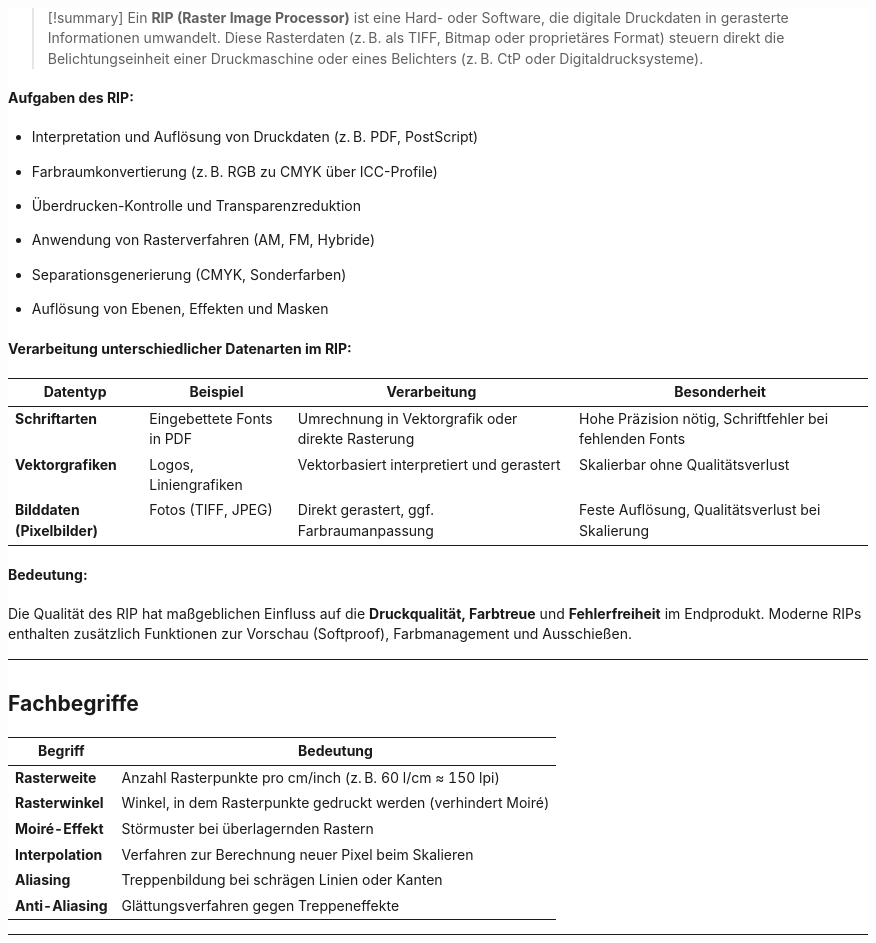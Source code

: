>[!summary] Ein **RIP (Raster Image Processor)** ist eine Hard- oder Software, die digitale Druckdaten in gerasterte Informationen umwandelt. Diese Rasterdaten (z. B. als TIFF, Bitmap oder proprietäres Format) steuern direkt die Belichtungseinheit einer Druckmaschine oder eines Belichters (z. B. CtP oder Digitaldrucksysteme).

#### Aufgaben des RIP:

- Interpretation und Auflösung von Druckdaten (z. B. PDF, PostScript)
    
- Farbraumkonvertierung (z. B. RGB zu CMYK über ICC-Profile)
    
- Überdrucken-Kontrolle und Transparenzreduktion
    
- Anwendung von Rasterverfahren (AM, FM, Hybride)
    
- Separationsgenerierung (CMYK, Sonderfarben)
    
- Auflösung von Ebenen, Effekten und Masken
    

#### Verarbeitung unterschiedlicher Datenarten im RIP:

|**Datentyp**|**Beispiel**|**Verarbeitung**|**Besonderheit**|
|---|---|---|---|
|**Schriftarten**|Eingebettete Fonts in PDF|Umrechnung in Vektorgrafik oder direkte Rasterung|Hohe Präzision nötig, Schriftfehler bei fehlenden Fonts|
|**Vektorgrafiken**|Logos, Liniengrafiken|Vektorbasiert interpretiert und gerastert|Skalierbar ohne Qualitätsverlust|
|**Bilddaten (Pixelbilder)**|Fotos (TIFF, JPEG)|Direkt gerastert, ggf. Farbraumanpassung|Feste Auflösung, Qualitätsverlust bei Skalierung|

#### Bedeutung:

Die Qualität des RIP hat maßgeblichen Einfluss auf die **Druckqualität, Farbtreue** und **Fehlerfreiheit** im Endprodukt. Moderne RIPs enthalten zusätzlich Funktionen zur Vorschau (Softproof), Farbmanagement und Ausschießen.


---

## Fachbegriffe

|Begriff|Bedeutung|
|---|---|
|**Rasterweite**|Anzahl Rasterpunkte pro cm/inch (z. B. 60 l/cm ≈ 150 lpi)|
|**Rasterwinkel**|Winkel, in dem Rasterpunkte gedruckt werden (verhindert Moiré)|
|**Moiré-Effekt**|Störmuster bei überlagernden Rastern|
|**Interpolation**|Verfahren zur Berechnung neuer Pixel beim Skalieren|
|**Aliasing**|Treppenbildung bei schrägen Linien oder Kanten|
|**Anti-Aliasing**|Glättungsverfahren gegen Treppeneffekte|

---
